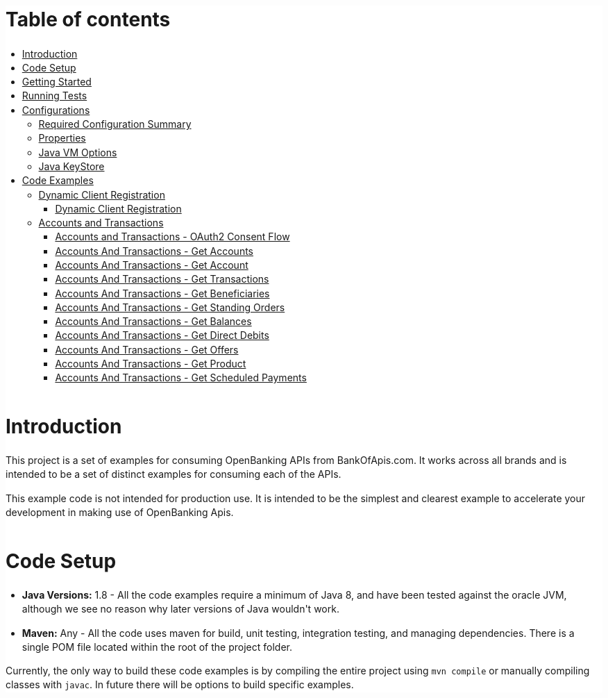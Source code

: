 # Table of contents

- [Introduction](#introduction)
- [Code Setup](#code-setup)
- [Getting Started](#getting-started)
- [Running Tests](#running-tests)
- [Configurations](#configurations)
  - [Required Configuration Summary](#required-configuration-summary)
  - [Properties](#properties)
  - [Java VM Options](#java-vm-options)
  - [Java KeyStore](#java-keystore)
- [Code Examples](#code-examples)
  - [Dynamic Client Registration](#dynamic-client-registration)
    - [Dynamic Client Registration](#dynamic-client-registration---registration)
  - [Accounts and Transactions](#accounts-and-transactions)
    - [Accounts and Transactions - OAuth2 Consent Flow](#accounts-and-transactions---oauth2-consent-flow)
    - [Accounts And Transactions - Get Accounts](#accounts-and-transactions---get-accounts)
    - [Accounts And Transactions - Get Account](#accounts-and-transactions---get-account)
    - [Accounts And Transactions - Get Transactions](#accounts-and-transactions---get-transactions)
    - [Accounts And Transactions - Get Beneficiaries](#accounts-and-transactions---get-beneficiaries)
    - [Accounts And Transactions - Get Standing Orders](#accounts-and-transactions---get-standing-orders)
    - [Accounts And Transactions - Get Balances](#accounts-and-transactions---get-balances)
    - [Accounts And Transactions - Get Direct Debits](#accounts-and-transactions---get-direct-debits)
    - [Accounts And Transactions - Get Offers](#accounts-and-transactions---get-offers)
    - [Accounts And Transactions - Get Product](#accounts-and-transactions---get-product)
    - [Accounts And Transactions - Get Scheduled Payments](#accounts-and-transactions---get-scheduled-payments)

# Introduction

This project is a set of examples for consuming OpenBanking APIs from BankOfApis.com. It works across all
brands and is intended to be a set of distinct examples for consuming each of the APIs.

This example code is not intended for production use. It is intended to be the simplest and clearest example
to accelerate your development in making use of OpenBanking Apis.

# Code Setup

- **Java Versions:** 1.8 -  All the code examples require a minimum of Java 8, and have been tested 
against the oracle JVM, although we see no reason why later versions of Java wouldn't work.

- **Maven:** Any - All the code uses maven for build, unit testing, integration testing, and managing dependencies. 
There is a single POM file located within the root of the project folder.

Currently, the only way to build these code examples is by compiling the entire project using `mvn compile`
or manually compiling classes with `javac`. In future there will be options to build specific examples.
